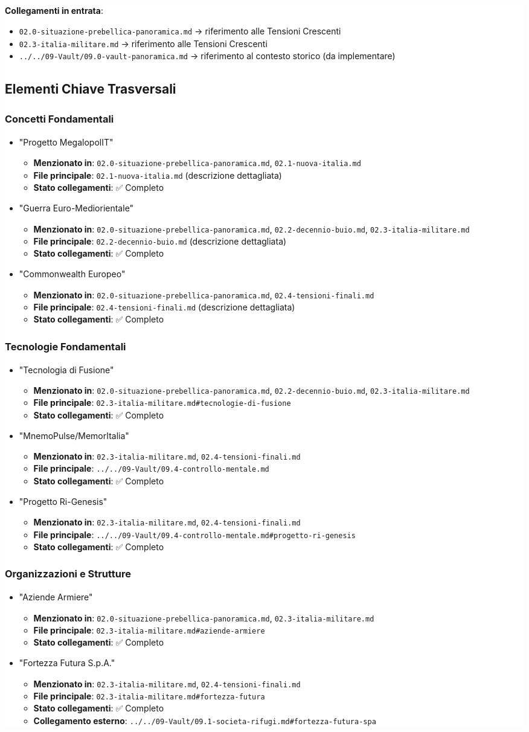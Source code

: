 **Collegamenti in entrata**:
- `02.0-situazione-prebellica-panoramica.md` → riferimento alle Tensioni Crescenti
- `02.3-italia-militare.md` → riferimento alle Tensioni Crescenti
- `../../09-Vault/09.0-vault-panoramica.md` → riferimento al contesto storico (da implementare)

## Elementi Chiave Trasversali

### Concetti Fondamentali
- "Progetto MegalopolIT"
  - **Menzionato in**: `02.0-situazione-prebellica-panoramica.md`, `02.1-nuova-italia.md`
  - **File principale**: `02.1-nuova-italia.md` (descrizione dettagliata)
  - **Stato collegamenti**: ✅ Completo

- "Guerra Euro-Mediorientale"
  - **Menzionato in**: `02.0-situazione-prebellica-panoramica.md`, `02.2-decennio-buio.md`, `02.3-italia-militare.md`
  - **File principale**: `02.2-decennio-buio.md` (descrizione dettagliata)
  - **Stato collegamenti**: ✅ Completo

- "Commonwealth Europeo"
  - **Menzionato in**: `02.0-situazione-prebellica-panoramica.md`, `02.4-tensioni-finali.md`
  - **File principale**: `02.4-tensioni-finali.md` (descrizione dettagliata)
  - **Stato collegamenti**: ✅ Completo

### Tecnologie Fondamentali
- "Tecnologia di Fusione"
  - **Menzionato in**: `02.0-situazione-prebellica-panoramica.md`, `02.2-decennio-buio.md`, `02.3-italia-militare.md`
  - **File principale**: `02.3-italia-militare.md#tecnologie-di-fusione`
  - **Stato collegamenti**: ✅ Completo

- "MnemoPulse/MemorItalia"
  - **Menzionato in**: `02.3-italia-militare.md`, `02.4-tensioni-finali.md`
  - **File principale**: `../../09-Vault/09.4-controllo-mentale.md`
  - **Stato collegamenti**: ✅ Completo

- "Progetto Ri-Genesis"
  - **Menzionato in**: `02.3-italia-militare.md`, `02.4-tensioni-finali.md`
  - **File principale**: `../../09-Vault/09.4-controllo-mentale.md#progetto-ri-genesis`
  - **Stato collegamenti**: ✅ Completo

### Organizzazioni e Strutture
- "Aziende Armiere"
  - **Menzionato in**: `02.0-situazione-prebellica-panoramica.md`, `02.3-italia-militare.md`
  - **File principale**: `02.3-italia-militare.md#aziende-armiere`
  - **Stato collegamenti**: ✅ Completo

- "Fortezza Futura S.p.A."
  - **Menzionato in**: `02.3-italia-militare.md`, `02.4-tensioni-finali.md`
  - **File principale**: `02.3-italia-militare.md#fortezza-futura`
  - **Stato collegamenti**: ✅ Completo
  - **Collegamento esterno**: `../../09-Vault/09.1-societa-rifugi.md#fortezza-futura-spa`
